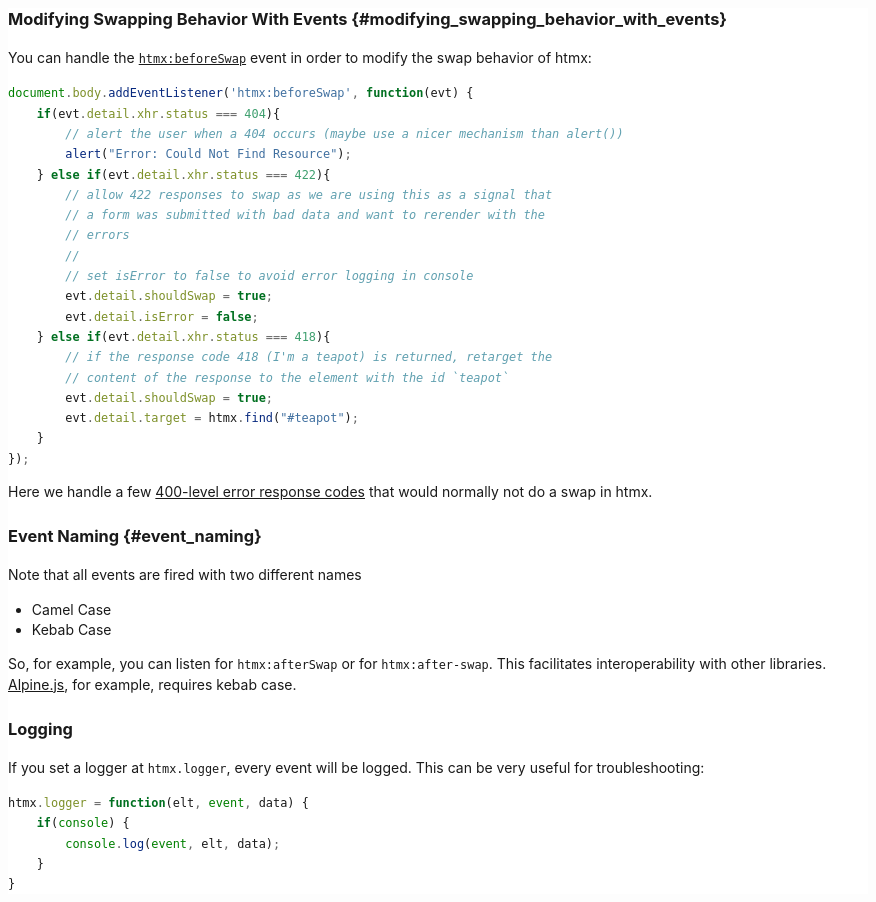 ### Modifying Swapping Behavior With Events {#modifying_swapping_behavior_with_events}

You can handle the [`htmx:beforeSwap`](@/events.md#htmx:beforeSwap) event in order to modify the swap behavior of htmx:

```javascript
document.body.addEventListener('htmx:beforeSwap', function(evt) {
    if(evt.detail.xhr.status === 404){
        // alert the user when a 404 occurs (maybe use a nicer mechanism than alert())
        alert("Error: Could Not Find Resource");
    } else if(evt.detail.xhr.status === 422){
        // allow 422 responses to swap as we are using this as a signal that
        // a form was submitted with bad data and want to rerender with the
        // errors
        //
        // set isError to false to avoid error logging in console
        evt.detail.shouldSwap = true;
        evt.detail.isError = false;
    } else if(evt.detail.xhr.status === 418){
        // if the response code 418 (I'm a teapot) is returned, retarget the
        // content of the response to the element with the id `teapot`
        evt.detail.shouldSwap = true;
        evt.detail.target = htmx.find("#teapot");
    }
});
```

Here we handle a few [400-level error response codes](https://developer.mozilla.org/en-US/docs/Web/HTTP/Status#client_error_responses)
that would normally not do a swap in htmx.

### Event Naming {#event_naming}

Note that all events are fired with two different names

* Camel Case
* Kebab Case

So, for example, you can listen for `htmx:afterSwap` or for `htmx:after-swap`.  This facilitates interoperability
with other libraries.  [Alpine.js](https://github.com/alpinejs/alpine/), for example, requires kebab case.

### Logging

If you set a logger at `htmx.logger`, every event will be logged.  This can be very useful for troubleshooting:

```javascript
htmx.logger = function(elt, event, data) {
    if(console) {
        console.log(event, elt, data);
    }
}
```
